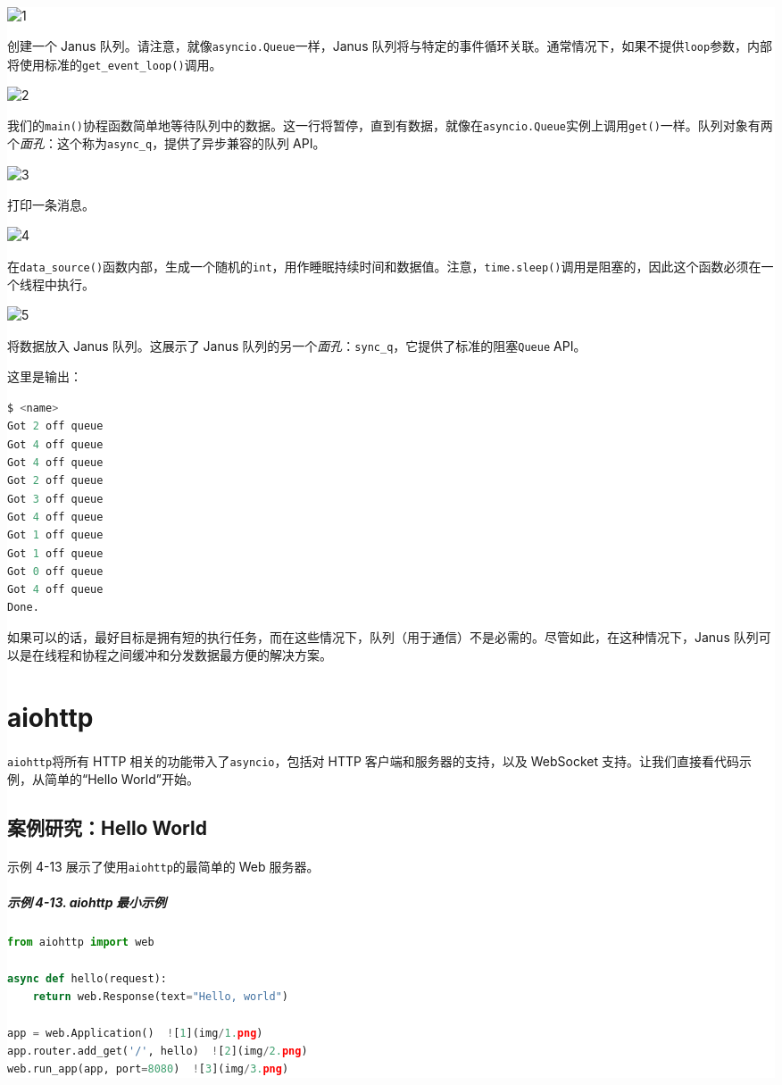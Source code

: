 ![1](img/#co_20_asyncio_libraries_you_aren__8217_t_using__but__8230_oh__never_mind__CO8-1)

创建一个 Janus 队列。请注意，就像`asyncio.Queue`一样，Janus 队列将与特定的事件循环关联。通常情况下，如果不提供`loop`参数，内部将使用标准的`get_event_loop()`调用。

![2](img/#co_20_asyncio_libraries_you_aren__8217_t_using__but__8230_oh__never_mind__CO8-2)

我们的`main()`协程函数简单地等待队列中的数据。这一行将暂停，直到有数据，就像在`asyncio.Queue`实例上调用`get()`一样。队列对象有两个*面孔*：这个称为`async_q`，提供了异步兼容的队列 API。

![3](img/#co_20_asyncio_libraries_you_aren__8217_t_using__but__8230_oh__never_mind__CO8-3)

打印一条消息。

![4](img/#co_20_asyncio_libraries_you_aren__8217_t_using__but__8230_oh__never_mind__CO8-4)

在`data_source()`函数内部，生成一个随机的`int`，用作睡眠持续时间和数据值。注意，`time.sleep()`调用是阻塞的，因此这个函数必须在一个线程中执行。

![5](img/#co_20_asyncio_libraries_you_aren__8217_t_using__but__8230_oh__never_mind__CO8-5)

将数据放入 Janus 队列。这展示了 Janus 队列的另一个*面孔*：`sync_q`，它提供了标准的阻塞`Queue` API。

这里是输出：

```py
$ <name>
Got 2 off queue
Got 4 off queue
Got 4 off queue
Got 2 off queue
Got 3 off queue
Got 4 off queue
Got 1 off queue
Got 1 off queue
Got 0 off queue
Got 4 off queue
Done.

```

如果可以的话，最好目标是拥有短的执行任务，而在这些情况下，队列（用于通信）不是必需的。尽管如此，在这种情况下，Janus 队列可以是在线程和协程之间缓冲和分发数据最方便的解决方案。

# aiohttp

`aiohttp`将所有 HTTP 相关的功能带入了`asyncio`，包括对 HTTP 客户端和服务器的支持，以及 WebSocket 支持。让我们直接看代码示例，从简单的“Hello World”开始。

## 案例研究：Hello World

示例 4-13 展示了使用`aiohttp`的最简单的 Web 服务器。

##### 示例 4-13\. aiohttp 最小示例

```py
from aiohttp import web

async def hello(request):
    return web.Response(text="Hello, world")

app = web.Application()  ![1](img/1.png)
app.router.add_get('/', hello)  ![2](img/2.png)
web.run_app(app, port=8080)  ![3](img/3.png)
```
